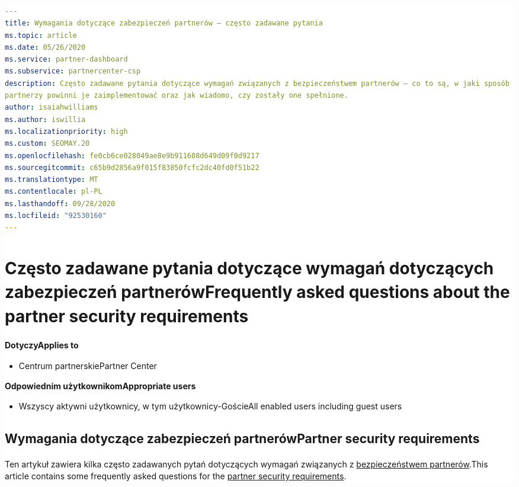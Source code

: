 ```yaml
---
title: Wymagania dotyczące zabezpieczeń partnerów — często zadawane pytania
ms.topic: article
ms.date: 05/26/2020
ms.service: partner-dashboard
ms.subservice: partnercenter-csp
description: Często zadawane pytania dotyczące wymagań związanych z bezpieczeństwem partnerów — co to są, w jaki sposób partnerzy powinni je zaimplementować oraz jak wiadomo, czy zostały one spełnione.
author: isaiahwilliams
ms.author: iswillia
ms.localizationpriority: high
ms.custom: SEOMAY.20
ms.openlocfilehash: fe0cb6ce028049ae8e9b911608d649d09f0d9217
ms.sourcegitcommit: c65b9d2856a9f015f83850fcfc2dc40fd0f51b22
ms.translationtype: MT
ms.contentlocale: pl-PL
ms.lasthandoff: 09/28/2020
ms.locfileid: "92530160"
---
```

# <a name="frequently-asked-questions-about-the-partner-security-requirements"></a><span data-ttu-id="f289b-103">Często zadawane pytania dotyczące wymagań dotyczących zabezpieczeń partnerów</span><span class="sxs-lookup"><span data-stu-id="f289b-103">Frequently asked questions about the partner security requirements</span></span>

<span data-ttu-id="f289b-104">**Dotyczy**</span><span class="sxs-lookup"><span data-stu-id="f289b-104">**Applies to**</span></span>

- <span data-ttu-id="f289b-105">Centrum partnerskie</span><span class="sxs-lookup"><span data-stu-id="f289b-105">Partner Center</span></span>

<span data-ttu-id="f289b-106">**Odpowiednim użytkownikom**</span><span class="sxs-lookup"><span data-stu-id="f289b-106">**Appropriate users**</span></span>

- <span data-ttu-id="f289b-107">Wszyscy aktywni użytkownicy, w tym użytkownicy-Goście</span><span class="sxs-lookup"><span data-stu-id="f289b-107">All enabled users including guest users</span></span>

## <a name="partner-security-requirements"></a><span data-ttu-id="f289b-108">Wymagania dotyczące zabezpieczeń partnerów</span><span class="sxs-lookup"><span data-stu-id="f289b-108">Partner security requirements</span></span>

<span data-ttu-id="f289b-109">Ten artykuł zawiera kilka często zadawanych pytań dotyczących wymagań związanych z [bezpieczeństwem partnerów](partner-security-requirements.md).</span><span class="sxs-lookup"><span data-stu-id="f289b-109">This article contains some frequently asked questions for the [partner security requirements](partner-security-requirements.md).</span></span>
